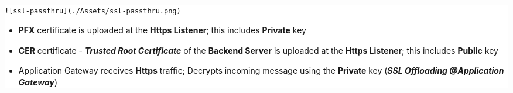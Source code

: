     ![ssl-passthru](./Assets/ssl-passthru.png)

    

  - **PFX** certificate is uploaded at the **Https Listener**; this includes **Private** key

  - **CER** certificate - ***Trusted Root Certificate*** of the **Backend Server** is uploaded at the **Https Listener**; this includes **Public** key

  - Application Gateway receives **Https** traffic; Decrypts incoming message using the **Private** key (***SSL Offloading @Application Gateway***)
